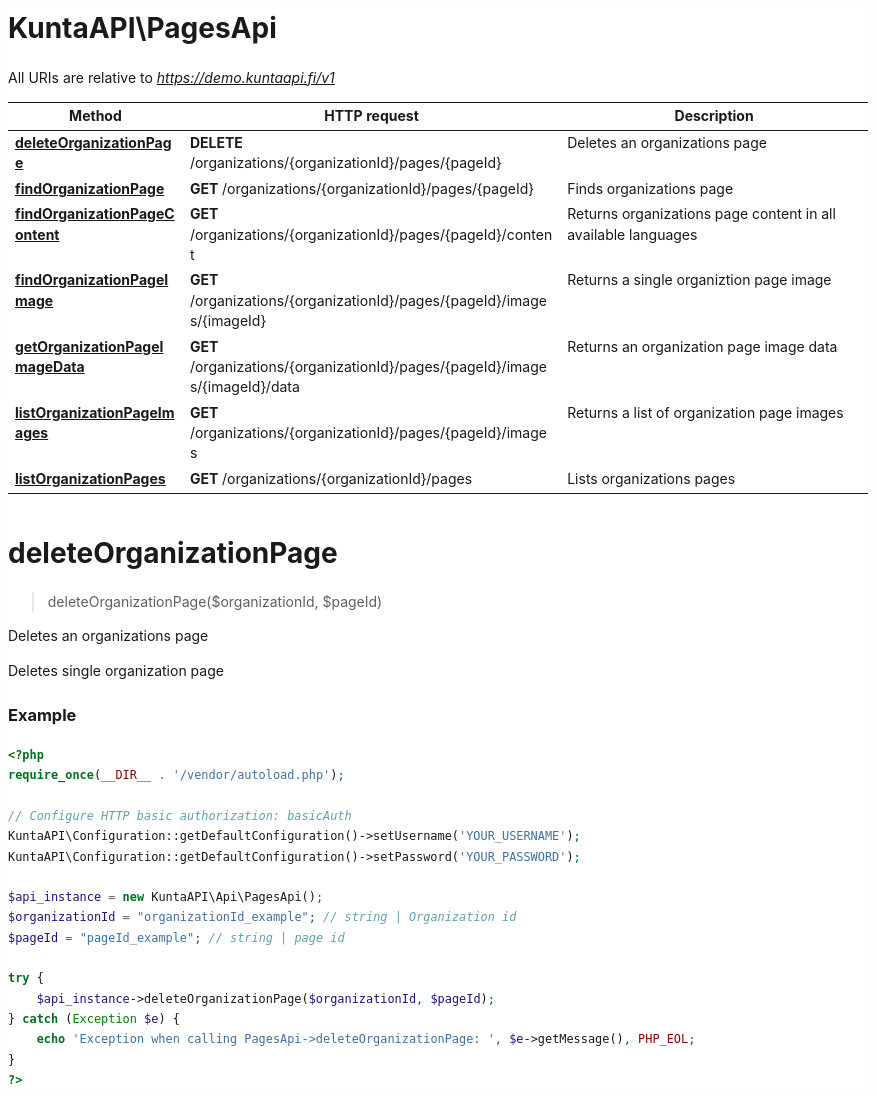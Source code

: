 # KuntaAPI\PagesApi

All URIs are relative to *https://demo.kuntaapi.fi/v1*

Method | HTTP request | Description
------------- | ------------- | -------------
[**deleteOrganizationPage**](PagesApi.md#deleteOrganizationPage) | **DELETE** /organizations/{organizationId}/pages/{pageId} | Deletes an organizations page
[**findOrganizationPage**](PagesApi.md#findOrganizationPage) | **GET** /organizations/{organizationId}/pages/{pageId} | Finds organizations page
[**findOrganizationPageContent**](PagesApi.md#findOrganizationPageContent) | **GET** /organizations/{organizationId}/pages/{pageId}/content | Returns organizations page content in all available languages
[**findOrganizationPageImage**](PagesApi.md#findOrganizationPageImage) | **GET** /organizations/{organizationId}/pages/{pageId}/images/{imageId} | Returns a single organiztion page image
[**getOrganizationPageImageData**](PagesApi.md#getOrganizationPageImageData) | **GET** /organizations/{organizationId}/pages/{pageId}/images/{imageId}/data | Returns an organization page image data
[**listOrganizationPageImages**](PagesApi.md#listOrganizationPageImages) | **GET** /organizations/{organizationId}/pages/{pageId}/images | Returns a list of organization page images
[**listOrganizationPages**](PagesApi.md#listOrganizationPages) | **GET** /organizations/{organizationId}/pages | Lists organizations pages


# **deleteOrganizationPage**
> deleteOrganizationPage($organizationId, $pageId)

Deletes an organizations page

Deletes single organization page

### Example
```php
<?php
require_once(__DIR__ . '/vendor/autoload.php');

// Configure HTTP basic authorization: basicAuth
KuntaAPI\Configuration::getDefaultConfiguration()->setUsername('YOUR_USERNAME');
KuntaAPI\Configuration::getDefaultConfiguration()->setPassword('YOUR_PASSWORD');

$api_instance = new KuntaAPI\Api\PagesApi();
$organizationId = "organizationId_example"; // string | Organization id
$pageId = "pageId_example"; // string | page id

try {
    $api_instance->deleteOrganizationPage($organizationId, $pageId);
} catch (Exception $e) {
    echo 'Exception when calling PagesApi->deleteOrganizationPage: ', $e->getMessage(), PHP_EOL;
}
?>
```
